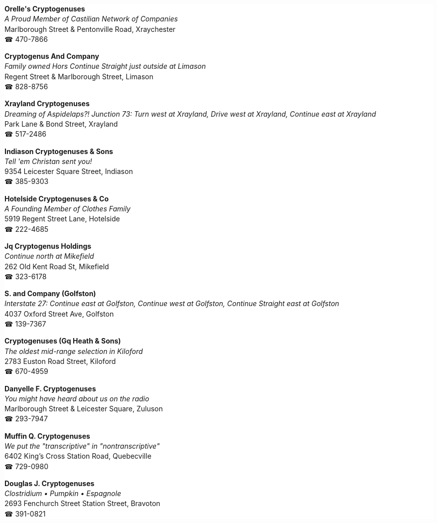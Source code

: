 **Orelle's Cryptogenuses**  
_A Proud Member of Castilian Network of Companies_  
Marlborough Street & Pentonville Road, Xraychester  
☎ 470-7866

**Cryptogenus And Company**  
_Family owned Hors 
Continue Straight just outside at Limason_  
Regent Street & Marlborough Street, Limason  
☎ 828-8756

**Xrayland Cryptogenuses**  
_Dreaming of Aspidelaps?! 
Junction 73: Turn west at Xrayland, Drive west at Xrayland, Continue east at Xrayland_  
Park Lane & Bond Street, Xrayland  
☎ 517-2486

**Indiason Cryptogenuses & Sons**  
_Tell 'em Christan sent you!_  
9354 Leicester Square Street, Indiason  
☎ 385-9303

**Hotelside Cryptogenuses & Co**  
_A Founding Member of Clothes Family_  
5919 Regent Street Lane, Hotelside  
☎ 222-4685

**Jq Cryptogenus Holdings**  
_Continue north at Mikefield_  
262 Old Kent Road St, Mikefield  
☎ 323-6178

**S. and Company (Golfston)**  
_Interstate 27: Continue east at Golfston, Continue west at Golfston, Continue Straight east at Golfston_  
4037 Oxford Street Ave, Golfston  
☎ 139-7367

**Cryptogenuses (Gq Heath & Sons)**  
_The oldest mid-range selection in Kiloford_  
2783 Euston Road Street, Kiloford  
☎ 670-4959

**Danyelle F. Cryptogenuses**  
_You might have heard about us on the radio_  
Marlborough Street & Leicester Square, Zuluson  
☎ 293-7947

**Muffin Q. Cryptogenuses**  
_We put the "transcriptive" in "nontranscriptive"_  
6402 King’s Cross Station Road, Quebecville  
☎ 729-0980

**Douglas J. Cryptogenuses**  
_Clostridium • Pumpkin • Espagnole_  
2693 Fenchurch Street Station Street, Bravoton  
☎ 391-0821
